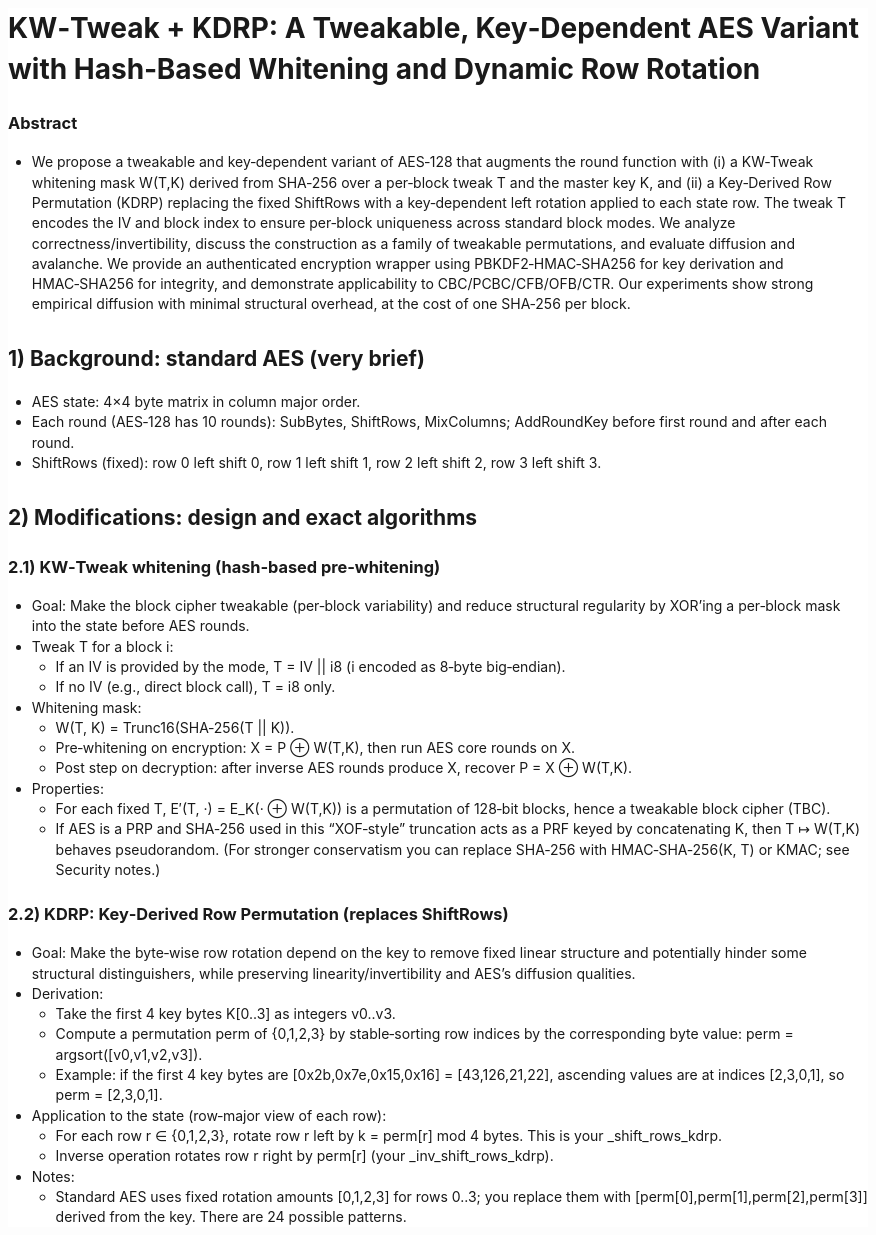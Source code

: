 # KW‑Tweak + KDRP: A Tweakable, Key‑Dependent AES Variant with Hash‑Based Whitening and Dynamic Row Rotation

### Abstract
- We propose a tweakable and key‑dependent variant of AES‑128 that augments the round function with (i) a KW‑Tweak whitening mask W(T,K) derived from SHA‑256 over a per‑block tweak T and the master key K, and (ii) a Key‑Derived Row Permutation (KDRP) replacing the fixed ShiftRows with a key‑dependent left rotation applied to each state row. The tweak T encodes the IV and block index to ensure per‑block uniqueness across standard block modes. We analyze correctness/invertibility, discuss the construction as a family of tweakable permutations, and evaluate diffusion and avalanche. We provide an authenticated encryption wrapper using PBKDF2‑HMAC‑SHA256 for key derivation and HMAC‑SHA256 for integrity, and demonstrate applicability to CBC/PCBC/CFB/OFB/CTR. Our experiments show strong empirical diffusion with minimal structural overhead, at the cost of one SHA‑256 per block.

## 1) Background: standard AES (very brief)
- AES state: 4×4 byte matrix in column major order.
- Each round (AES‑128 has 10 rounds): SubBytes, ShiftRows, MixColumns; AddRoundKey before first round and after each round.
- ShiftRows (fixed): row 0 left shift 0, row 1 left shift 1, row 2 left shift 2, row 3 left shift 3.

## 2) Modifications: design and exact algorithms
### 2.1) KW‑Tweak whitening (hash‑based pre‑whitening)
- Goal: Make the block cipher tweakable (per‑block variability) and reduce structural regularity by XOR’ing a per‑block mask into the state before AES rounds.
- Tweak T for a block i:
  - If an IV is provided by the mode, T = IV || i8 (i encoded as 8‑byte big‑endian).
  - If no IV (e.g., direct block call), T = i8 only.
- Whitening mask:
  - W(T, K) = Trunc16(SHA‑256(T || K)).
  - Pre‑whitening on encryption: X = P ⊕ W(T,K), then run AES core rounds on X.
  - Post step on decryption: after inverse AES rounds produce X, recover P = X ⊕ W(T,K).
- Properties:
  - For each fixed T, E′(T, ·) = E_K(· ⊕ W(T,K)) is a permutation of 128‑bit blocks, hence a tweakable block cipher (TBC).
  - If AES is a PRP and SHA‑256 used in this “XOF‑style” truncation acts as a PRF keyed by concatenating K, then T ↦ W(T,K) behaves pseudorandom. (For stronger conservatism you can replace SHA‑256 with HMAC‑SHA‑256(K, T) or KMAC; see Security notes.)

### 2.2) KDRP: Key‑Derived Row Permutation (replaces ShiftRows)
- Goal: Make the byte‑wise row rotation depend on the key to remove fixed linear structure and potentially hinder some structural distinguishers, while preserving linearity/invertibility and AES’s diffusion qualities.
- Derivation:
  - Take the first 4 key bytes K[0..3] as integers v0..v3.
  - Compute a permutation perm of {0,1,2,3} by stable‑sorting row indices by the corresponding byte value: perm = argsort([v0,v1,v2,v3]).
  - Example: if the first 4 key bytes are [0x2b,0x7e,0x15,0x16] = [43,126,21,22], ascending values are at indices [2,3,0,1], so perm = [2,3,0,1].
- Application to the state (row‑major view of each row):
  - For each row r ∈ {0,1,2,3}, rotate row r left by k = perm[r] mod 4 bytes. This is your _shift_rows_kdrp.
  - Inverse operation rotates row r right by perm[r] (your _inv_shift_rows_kdrp).
- Notes:
  - Standard AES uses fixed rotation amounts [0,1,2,3] for rows 0..3; you replace them with [perm[0],perm[1],perm[2],perm[3]] derived from the key. There are 24 possible patterns.

